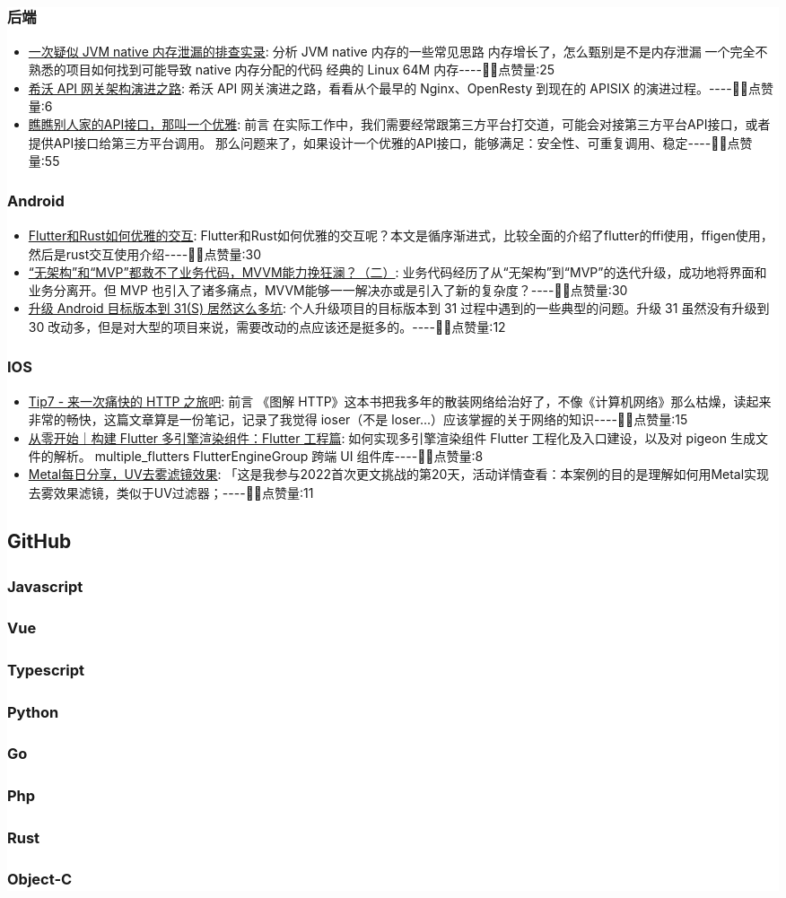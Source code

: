 ### 后端 
- [一次疑似 JVM native 内存泄漏的排查实录](https://juejin.cn/post/7176056215074504762): 分析 JVM native 内存的一些常见思路 内存增长了，怎么甄别是不是内存泄漏 一个完全不熟悉的项目如何找到可能导致 native 内存分配的代码 经典的 Linux 64M 内存----👍🏻点赞量:25 
- [希沃 API 网关架构演进之路](https://juejin.cn/post/7176452453573853244): 希沃 API 网关演进之路，看看从个最早的 Nginx、OpenResty 到现在的 APISIX 的演进过程。----👍🏻点赞量:6 
- [瞧瞧别人家的API接口，那叫一个优雅](https://juejin.cn/post/7176220436714225721): 前言 在实际工作中，我们需要经常跟第三方平台打交道，可能会对接第三方平台API接口，或者提供API接口给第三方平台调用。 那么问题来了，如果设计一个优雅的API接口，能够满足：安全性、可重复调用、稳定----👍🏻点赞量:55 

### Android 
- [Flutter和Rust如何优雅的交互](https://juejin.cn/post/7176077601746714681): Flutter和Rust如何优雅的交互呢？本文是循序渐进式，比较全面的介绍了flutter的ffi使用，ffigen使用，然后是rust交互使用介绍----👍🏻点赞量:30 
- [“无架构”和“MVP”都救不了业务代码，MVVM能力挽狂澜？（二）](https://juejin.cn/post/7175901192650752056): 业务代码经历了从“无架构”到“MVP”的迭代升级，成功地将界面和业务分离开。但 MVP 也引入了诸多痛点，MVVM能够一一解决亦或是引入了新的复杂度？----👍🏻点赞量:30 
- [升级 Android 目标版本到 31(S) 居然这么多坑](https://juejin.cn/post/7176273227558158393): 个人升级项目的目标版本到 31 过程中遇到的一些典型的问题。升级 31 虽然没有升级到 30 改动多，但是对大型的项目来说，需要改动的点应该还是挺多的。----👍🏻点赞量:12 

### IOS 
- [Tip7 - 来一次痛快的 HTTP 之旅吧](https://juejin.cn/post/7176157341216145468): 前言 《图解 HTTP》这本书把我多年的散装网络给治好了，不像《计算机网络》那么枯燥，读起来非常的畅快，这篇文章算是一份笔记，记录了我觉得 ioser（不是 loser...）应该掌握的关于网络的知识----👍🏻点赞量:15 
- [从零开始｜构建 Flutter 多引擎渲染组件：Flutter 工程篇](https://juejin.cn/post/7176071693180338232): 如何实现多引擎渲染组件 Flutter 工程化及入口建设，以及对 pigeon 生成文件的解析。 multiple_flutters FlutterEngineGroup 跨端 UI 组件库----👍🏻点赞量:8 
- [Metal每日分享，UV去雾滤镜效果](https://juejin.cn/post/7176061952346161210): 「这是我参与2022首次更文挑战的第20天，活动详情查看：本案例的目的是理解如何用Metal实现去雾效果滤镜，类似于UV过滤器；----👍🏻点赞量:11 


## GitHub 
### Javascript 

### Vue 

### Typescript 

### Python 

### Go 

### Php 

### Rust 

### Object-C 


